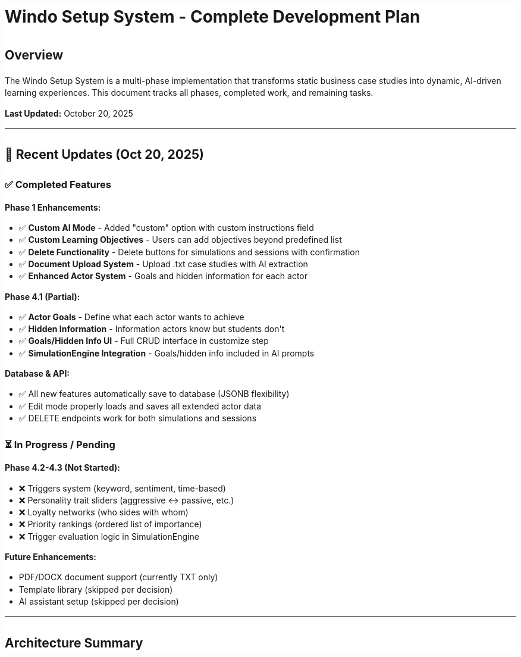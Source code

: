# Windo Setup System - Complete Development Plan

## Overview
The Windo Setup System is a multi-phase implementation that transforms static business case studies into dynamic, AI-driven learning experiences. This document tracks all phases, completed work, and remaining tasks.

**Last Updated:** October 20, 2025

---

## 🎉 Recent Updates (Oct 20, 2025)

### ✅ Completed Features

**Phase 1 Enhancements:**
- ✅ **Custom AI Mode** - Added "custom" option with custom instructions field
- ✅ **Custom Learning Objectives** - Users can add objectives beyond predefined list
- ✅ **Delete Functionality** - Delete buttons for simulations and sessions with confirmation
- ✅ **Document Upload System** - Upload .txt case studies with AI extraction
- ✅ **Enhanced Actor System** - Goals and hidden information for each actor

**Phase 4.1 (Partial):**
- ✅ **Actor Goals** - Define what each actor wants to achieve
- ✅ **Hidden Information** - Information actors know but students don't
- ✅ **Goals/Hidden Info UI** - Full CRUD interface in customize step
- ✅ **SimulationEngine Integration** - Goals/hidden info included in AI prompts

**Database & API:**
- ✅ All new features automatically save to database (JSONB flexibility)
- ✅ Edit mode properly loads and saves all extended actor data
- ✅ DELETE endpoints work for both simulations and sessions

### ⏳ In Progress / Pending

**Phase 4.2-4.3 (Not Started):**
- ❌ Triggers system (keyword, sentiment, time-based)
- ❌ Personality trait sliders (aggressive ↔ passive, etc.)
- ❌ Loyalty networks (who sides with whom)
- ❌ Priority rankings (ordered list of importance)
- ❌ Trigger evaluation logic in SimulationEngine

**Future Enhancements:**
- PDF/DOCX document support (currently TXT only)
- Template library (skipped per decision)
- AI assistant setup (skipped per decision)

---

## Architecture Summary
